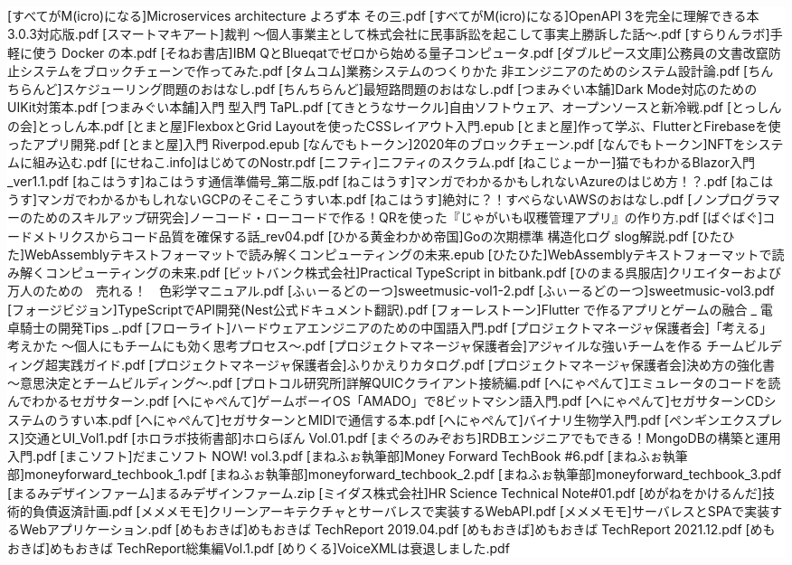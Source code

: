 [すべてがM(icro)になる]Microservices architecture よろず本 その三.pdf
[すべてがM(icro)になる]OpenAPI 3を完全に理解できる本 3.0.3対応版.pdf
[スマートマキアート]裁判 ～個人事業主として株式会社に民事訴訟を起こして事実上勝訴した話～.pdf
[すらりんラボ]手軽に使う Docker の本.pdf
[そねお書店]IBM QとBlueqatでゼロから始める量子コンピュータ.pdf
[ダブルピース文庫]公務員の文書改竄防止システムをブロックチェーンで作ってみた.pdf
[タムコム]業務システムのつくりかた 非エンジニアのためのシステム設計論.pdf
[ちんちらんど]スケジューリング問題のおはなし.pdf
[ちんちらんど]最短路問題のおはなし.pdf
[つまみぐい本舗]Dark Mode対応のためのUIKit対策本.pdf
[つまみぐい本舗]入門 型入門 TaPL.pdf
[てきとうなサークル]自由ソフトウェア、オープンソースと新冷戦.pdf
[とっしんの会]とっしん本.pdf
[とまと屋]FlexboxとGrid Layoutを使ったCSSレイアウト入門.epub
[とまと屋]作って学ぶ、FlutterとFirebaseを使ったアプリ開発.pdf
[とまと屋]入門 Riverpod.epub
[なんでもトークン]2020年のブロックチェーン.pdf
[なんでもトークン]NFTをシステムに組み込む.pdf
[にせねこ.info]はじめてのNostr.pdf
[ニフティ]ニフティのスクラム.pdf
[ねこじょーかー]猫でもわかるBlazor入門_ver1.1.pdf
[ねこはうす]ねこはうす通信準備号_第二版.pdf
[ねこはうす]マンガでわかるかもしれないAzureのはじめ方！？.pdf
[ねこはうす]マンガでわかるかもしれないGCPのそこそこうすい本.pdf
[ねこはうす]絶対に？！すべらないAWSのおはなし.pdf
[ノンプログラマーのためのスキルアップ研究会]ノーコード・ローコードで作る！QRを使った『じゃがいも収穫管理アプリ』の作り方.pdf
[ばぐばぐ]コードメトリクスからコード品質を確保する話_rev04.pdf
[ひかる黄金わかめ帝国]Goの次期標準 構造化ログ slog解説.pdf
[ひたひた]WebAssemblyテキストフォーマットで読み解くコンピューティングの未来.epub
[ひたひた]WebAssemblyテキストフォーマットで読み解くコンピューティングの未来.pdf
[ビットバンク株式会社]Practical TypeScript in bitbank.pdf
[ひのまる呉服店]クリエイターおよび万人のための　売れる！　色彩学マニュアル.pdf
[ふぃーるどのーつ]sweetmusic-vol1-2.pdf
[ふぃーるどのーつ]sweetmusic-vol3.pdf
[フォージビジョン]TypeScriptでAPI開発(Nest公式ドキュメント翻訳).pdf
[フォーレストーン]Flutter で作るアプリとゲームの融合 _ 電卓騎士の開発Tips _.pdf
[フローライト]ハードウェアエンジニアのための中国語入門.pdf
[プロジェクトマネージャ保護者会]「考える」考えかた ～個人にもチームにも効く思考プロセス～.pdf
[プロジェクトマネージャ保護者会]アジャイルな強いチームを作る チームビルディング超実践ガイド.pdf
[プロジェクトマネージャ保護者会]ふりかえりカタログ.pdf
[プロジェクトマネージャ保護者会]決め方の強化書 ～意思決定とチームビルディング～.pdf
[プロトコル研究所]詳解QUICクライアント接続編.pdf
[へにゃぺんて]エミュレータのコードを読んでわかるセガサターン.pdf
[へにゃぺんて]ゲームボーイOS「AMADO」で8ビットマシン語入門.pdf
[へにゃぺんて]セガサターンCDシステムのうすい本.pdf
[へにゃぺんて]セガサターンとMIDIで通信する本.pdf
[へにゃぺんて]バイナリ生物学入門.pdf
[ペンギンエクスプレス]交通とUI_Vol1.pdf
[ホロラボ技術書部]ホロらぼん Vol.01.pdf
[まぐろのみぞおち]RDBエンジニアでもできる！MongoDBの構築と運用入門.pdf
[まこソフト]だまこソフト NOW! vol.3.pdf
[まねふぉ執筆部]Money Forward TechBook #6.pdf
[まねふぉ執筆部]moneyforward_techbook_1.pdf
[まねふぉ執筆部]moneyforward_techbook_2.pdf
[まねふぉ執筆部]moneyforward_techbook_3.pdf
[まるみデザインファーム]まるみデザインファーム.zip
[ミイダス株式会社]HR Science Technical Note#01.pdf
[めがねをかけるんだ]技術的負債返済計画.pdf
[メメメモモ]クリーンアーキテクチャとサーバレスで実装するWebAPI.pdf
[メメメモモ]サーバレスとSPAで実装するWebアプリケーション.pdf
[めもおきば]めもおきば TechReport 2019.04.pdf
[めもおきば]めもおきば TechReport 2021.12.pdf
[めもおきば]めもおきば TechReport総集編Vol.1.pdf
[めりくる]VoiceXMLは衰退しました.pdf